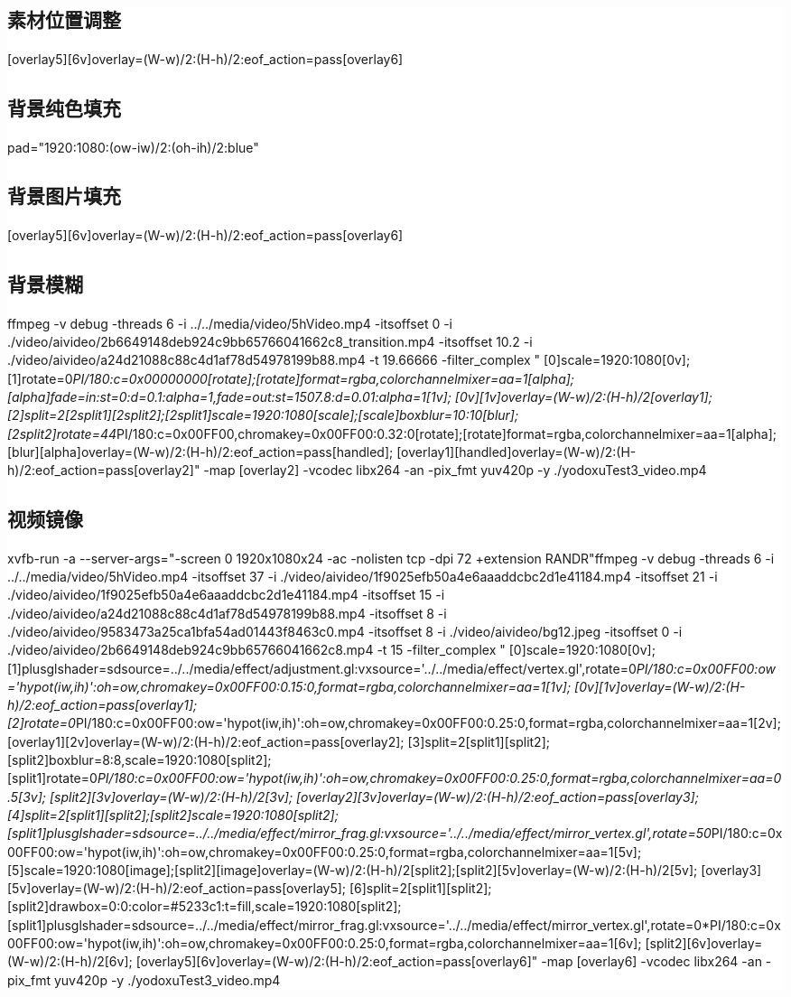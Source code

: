 ## 素材位置调整

[overlay5][6v]overlay=(W-w)/2:(H-h)/2:eof_action=pass[overlay6]

## 背景纯色填充

pad="1920:1080:(ow-iw)/2:(oh-ih)/2:blue"

## 背景图片填充

[overlay5][6v]overlay=(W-w)/2:(H-h)/2:eof_action=pass[overlay6]

## 背景模糊

ffmpeg -v debug -threads 6 -i ../../media/video/5hVideo.mp4 -itsoffset 0 -i ./video/aivideo/2b6649148deb924c9bb65766041662c8_transition.mp4 -itsoffset 10.2 -i ./video/aivideo/a24d21088c88c4d1af78d54978199b88.mp4 -t 19.66666 -filter_complex " [0]scale=1920:1080[0v];[1]rotate=0*PI/180:c=0x00000000[rotate];[rotate]format=rgba,colorchannelmixer=aa=1[alpha];[alpha]fade=in:st=0:d=0.1:alpha=1,fade=out:st=1507.8:d=0.01:alpha=1[1v]; [0v][1v]overlay=(W-w)/2:(H-h)/2[overlay1]; [2]split=2[2split1][2split2];[2split1]scale=1920:1080[scale];[scale]boxblur=10:10[blur];[2split2]rotate=44*PI/180:c=0x00FF00,chromakey=0x00FF00:0.32:0[rotate];[rotate]format=rgba,colorchannelmixer=aa=1[alpha];[blur][alpha]overlay=(W-w)/2:(H-h)/2:eof_action=pass[handled]; [overlay1][handled]overlay=(W-w)/2:(H-h)/2:eof_action=pass[overlay2]" -map [overlay2] -vcodec libx264 -an -pix_fmt yuv420p -y ./yodoxuTest3_video.mp4

## 视频镜像

xvfb-run -a --server-args="-screen 0 1920x1080x24 -ac -nolisten tcp -dpi 72 +extension RANDR"ffmpeg -v debug -threads 6 -i ../../media/video/5hVideo.mp4 -itsoffset 37 -i ./video/aivideo/1f9025efb50a4e6aaaddcbc2d1e41184.mp4 -itsoffset 21 -i ./video/aivideo/1f9025efb50a4e6aaaddcbc2d1e41184.mp4 -itsoffset 15 -i ./video/aivideo/a24d21088c88c4d1af78d54978199b88.mp4 -itsoffset 8 -i ./video/aivideo/9583473a25ca1bfa54ad01443f8463c0.mp4 -itsoffset 8 -i ./video/aivideo/bg12.jpeg -itsoffset 0 -i ./video/aivideo/2b6649148deb924c9bb65766041662c8.mp4  -t 15 -filter_complex " [0]scale=1920:1080[0v];[1]plusglshader=sdsource=../../media/effect/adjustment.gl:vxsource='../../media/effect/vertex.gl',rotate=0*PI/180:c=0x00FF00:ow='hypot(iw,ih)':oh=ow,chromakey=0x00FF00:0.15:0,format=rgba,colorchannelmixer=aa=1[1v]; [0v][1v]overlay=(W-w)/2:(H-h)/2:eof_action=pass[overlay1]; [2]rotate=0*PI/180:c=0x00FF00:ow='hypot(iw,ih)':oh=ow,chromakey=0x00FF00:0.25:0,format=rgba,colorchannelmixer=aa=1[2v]; [overlay1][2v]overlay=(W-w)/2:(H-h)/2:eof_action=pass[overlay2]; [3]split=2[split1][split2];[split2]boxblur=8:8,scale=1920:1080[split2];[split1]rotate=0*PI/180:c=0x00FF00:ow='hypot(iw,ih)':oh=ow,chromakey=0x00FF00:0.25:0,format=rgba,colorchannelmixer=aa=0.5[3v]; [split2][3v]overlay=(W-w)/2:(H-h)/2[3v]; [overlay2][3v]overlay=(W-w)/2:(H-h)/2:eof_action=pass[overlay3]; [4]split=2[split1][split2];[split2]scale=1920:1080[split2];[split1]plusglshader=sdsource=../../media/effect/mirror_frag.gl:vxsource='../../media/effect/mirror_vertex.gl',rotate=50*PI/180:c=0x00FF00:ow='hypot(iw,ih)':oh=ow,chromakey=0x00FF00:0.25:0,format=rgba,colorchannelmixer=aa=1[5v]; [5]scale=1920:1080[image];[split2][image]overlay=(W-w)/2:(H-h)/2[split2];[split2][5v]overlay=(W-w)/2:(H-h)/2[5v]; [overlay3][5v]overlay=(W-w)/2:(H-h)/2:eof_action=pass[overlay5]; [6]split=2[split1][split2];[split2]drawbox=0:0:color=#5233c1:t=fill,scale=1920:1080[split2];[split1]plusglshader=sdsource=../../media/effect/mirror_frag.gl:vxsource='../../media/effect/mirror_vertex.gl',rotate=0*PI/180:c=0x00FF00:ow='hypot(iw,ih)':oh=ow,chromakey=0x00FF00:0.25:0,format=rgba,colorchannelmixer=aa=1[6v]; [split2][6v]overlay=(W-w)/2:(H-h)/2[6v]; [overlay5][6v]overlay=(W-w)/2:(H-h)/2:eof_action=pass[overlay6]" -map [overlay6] -vcodec libx264 -an -pix_fmt yuv420p -y ./yodoxuTest3_video.mp4

